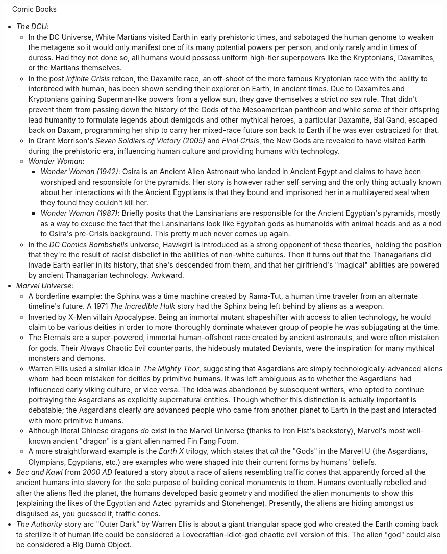     Comic Books 

-   _The DCU_:
    -   In the DC Universe, White Martians visited Earth in early prehistoric times, and sabotaged the human genome to weaken the metagene so it would only manifest one of its many potential powers per person, and only rarely and in times of duress. Had they not done so, all humans would possess uniform high-tier superpowers like the Kryptonians, Daxamites, or the Martians themselves.
    -   In the post _Infinite Crisis_ retcon, the Daxamite race, an off-shoot of the more famous Kryptonian race with the ability to interbreed with human, has been shown sending their explorer on Earth, in ancient times. Due to Daxamites and Kryptonians gaining Superman-like powers from a yellow sun, they gave themselves a strict _no sex_ rule. That didn't prevent them from passing down the history of the Gods of the Mesoamerican pantheon and while some of their offspring lead humanity to formulate legends about demigods and other mythical heroes, a particular Daxamite, Bal Gand, escaped back on Daxam, programming her ship to carry her mixed-race future son back to Earth if he was ever ostracized for that.
    -   In Grant Morrison's _Seven Soldiers of Victory (2005)_ and _Final Crisis_, the New Gods are revealed to have visited Earth during the prehistoric era, influencing human culture and providing humans with technology.
    -   _Wonder Woman_:
        -   _Wonder Woman (1942)_: Osira is an Ancient Alien Astronaut who landed in Ancient Egypt and claims to have been worshiped and responsible for the pyramids. Her story is however rather self serving and the only thing actually known about her interactions with the Ancient Egyptians is that they bound and imprisoned her in a multilayered seal when they found they couldn't kill her.
        -   _Wonder Woman (1987)_: Briefly posits that the Lansinarians are responsible for the Ancient Egyptian's pyramids, mostly as a way to excuse the fact that the Lansinarians look like Egypitan gods as humanoids with animal heads and as a nod to Osira's pre-Crisis background. This pretty much never comes up again.
    -   In the _DC Comics Bombshells_ universe, Hawkgirl is introduced as a strong opponent of these theories, holding the position that they're the result of racist disbelief in the abilities of non-white cultures. Then it turns out that the Thanagarians did invade Earth earlier in its history, that she's descended from them, and that her girlfriend's "magical" abilities are powered by ancient Thanagarian technology. Awkward.
-   _Marvel Universe_:
    -   A borderline example: the Sphinx was a time machine created by Rama-Tut, a human time traveler from an alternate timeline's future. A 1971 _The Incredible Hulk_ story had the Sphinx being left behind by aliens as a weapon.
    -   Inverted by X-Men villain Apocalypse. Being an immortal mutant shapeshifter with access to alien technology, he would claim to be various deities in order to more thoroughly dominate whatever group of people he was subjugating at the time.
    -   The Eternals are a super-powered, immortal human-offshoot race created by ancient astronauts, and were often mistaken for gods. Their Always Chaotic Evil counterparts, the hideously mutated Deviants, were the inspiration for many mythical monsters and demons.
    -   Warren Ellis used a similar idea in _The Mighty Thor_, suggesting that Asgardians are simply technologically-advanced aliens whom had been mistaken for deities by primitive humans. It was left ambiguous as to whether the Asgardians had influenced early viking culture, or vice versa. The idea was abandoned by subsequent writers, who opted to continue portraying the Asgardians as explicitly supernatural entities. Though whether this distinction is actually important is debatable; the Asgardians clearly _are_ advanced people who came from another planet to Earth in the past and interacted with more primitive humans.
    -   Although literal Chinese dragons _do_ exist in the Marvel Universe (thanks to Iron Fist's backstory), Marvel's most well-known ancient "dragon" is a giant alien named Fin Fang Foom.
    -   A more straightforward example is the _Earth X_ trilogy, which states that _all_ the "Gods" in the Marvel U (the Asgardians, Olympians, Egyptians, etc.) are examples who were shaped into their current forms by humans' beliefs.
-   _Bec and Kawl_ from _2000 AD_ featured a story about a race of aliens resembling traffic cones that apparently forced all the ancient humans into slavery for the sole purpose of building conical monuments to them. Humans eventually rebelled and after the aliens fled the planet, the humans developed basic geometry and modified the alien monuments to show this (explaining the likes of the Egyptian and Aztec pyramids and Stonehenge). Presently, the aliens are hiding amongst us disguised as, you guessed it, traffic cones.
-   _The Authority_ story arc "Outer Dark" by Warren Ellis is about a giant triangular space god who created the Earth coming back to sterilize it of human life could be considered a Lovecraftian-idiot-god chaotic evil version of this. The alien "god" could also be considered a Big Dumb Object.